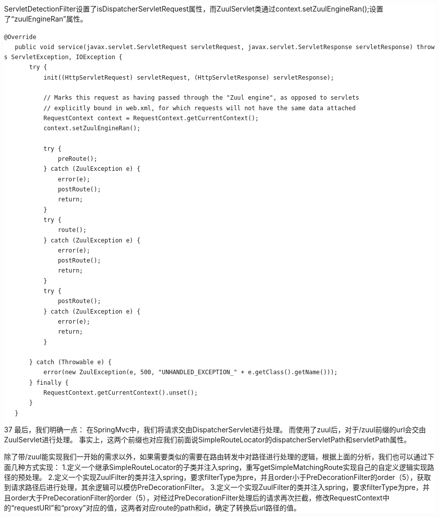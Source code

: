 ServletDetectionFilter设置了isDispatcherServletRequest属性，而ZuulServlet类通过context.setZuulEngineRan();设置了“zuulEngineRan”属性。
```
@Override
   public void service(javax.servlet.ServletRequest servletRequest, javax.servlet.ServletResponse servletResponse) throws ServletException, IOException {
       try {
           init((HttpServletRequest) servletRequest, (HttpServletResponse) servletResponse);

           // Marks this request as having passed through the "Zuul engine", as opposed to servlets
           // explicitly bound in web.xml, for which requests will not have the same data attached
           RequestContext context = RequestContext.getCurrentContext();
           context.setZuulEngineRan();
    
           try {
               preRoute();
           } catch (ZuulException e) {
               error(e);
               postRoute();
               return;
           }
           try {
               route();
           } catch (ZuulException e) {
               error(e);
               postRoute();
               return;
           }
           try {
               postRoute();
           } catch (ZuulException e) {
               error(e);
               return;
           }
    
       } catch (Throwable e) {
           error(new ZuulException(e, 500, "UNHANDLED_EXCEPTION_" + e.getClass().getName()));
       } finally {
           RequestContext.getCurrentContext().unset();
       }
   }
```

37
最后，我们明确一点：
在SpringMvc中，我们将请求交由DispatcherServlet进行处理。
而使用了zuul后，对于/zuul前缀的url会交由ZuulServlet进行处理。
事实上，这两个前缀也对应我们前面说SimpleRouteLocator的dispatcherServletPath和servletPath属性。

除了带/zuul能实现我们一开始的需求以外，如果需要类似的需要在路由转发中对路径进行处理的逻辑，根据上面的分析，我们也可以通过下面几种方式实现：
1.定义一个继承SimpleRouteLocator的子类并注入spring，重写getSimpleMatchingRoute实现自己的自定义逻辑实现路径的预处理。
2.定义一个实现ZuulFilter的类并注入spring，要求filterType为pre，并且order小于PreDecorationFilter的order（5），获取到请求路径后进行处理，其余逻辑可以模仿PreDecorationFilter。
3.定义一个实现ZuulFilter的类并注入spring，要求filterType为pre，并且order大于PreDecorationFilter的order（5），对经过PreDecorationFilter处理后的请求再次拦截，修改RequestContext中的“requestURI”和“proxy”对应的值，这两者对应route的path和id，确定了转换后url路径的值。

